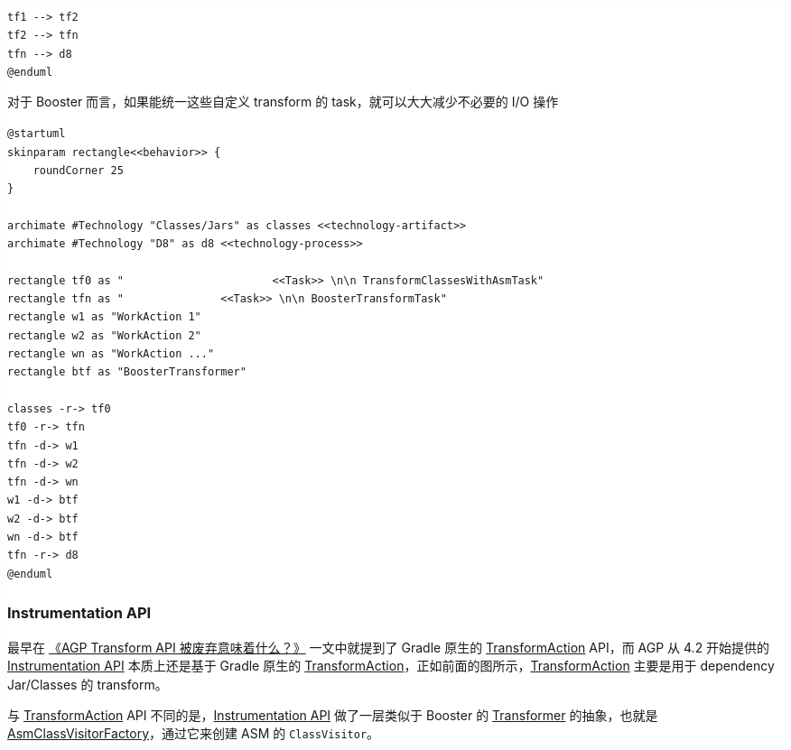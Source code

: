 ```plantuml
tf1 --> tf2
tf2 --> tfn
tfn --> d8
@enduml
```

对于 Booster 而言，如果能统一这些自定义 transform 的 task，就可以大大减少不必要的 I/O 操作

```plantuml
@startuml
skinparam rectangle<<behavior>> {
    roundCorner 25
}

archimate #Technology "Classes/Jars" as classes <<technology-artifact>>
archimate #Technology "D8" as d8 <<technology-process>>

rectangle tf0 as "                       <<Task>> \n\n TransformClassesWithAsmTask"
rectangle tfn as "               <<Task>> \n\n BoosterTransformTask"
rectangle w1 as "WorkAction 1"
rectangle w2 as "WorkAction 2"
rectangle wn as "WorkAction ..."
rectangle btf as "BoosterTransformer"

classes -r-> tf0
tf0 -r-> tfn
tfn -d-> w1
tfn -d-> w2
tfn -d-> wn
w1 -d-> btf
w2 -d-> btf
wn -d-> btf
tfn -r-> d8
@enduml
```

### Instrumentation API

最早在 [《AGP Transform API 被废弃意味着什么？》](/2021/08/02/the-deprecation-of-agp-transform-api/) 一文中就提到了 Gradle 原生的 [TransformAction](https://docs.gradle.org/5.3/javadoc/org/gradle/api/artifacts/transform/TransformAction.html) API，而 AGP 从 4.2 开始提供的 [Instrumentation API](https://developer.android.com/reference/tools/gradle-api/7.2/com/android/build/api/variant/Instrumentation) 本质上还是基于 Gradle 原生的 [TransformAction](https://docs.gradle.org/5.3/javadoc/org/gradle/api/artifacts/transform/TransformAction.html)，正如前面的图所示，[TransformAction](https://docs.gradle.org/5.3/javadoc/org/gradle/api/artifacts/transform/TransformAction.html) 主要是用于 dependency Jar/Classes 的 transform。

与 [TransformAction](https://docs.gradle.org/5.3/javadoc/org/gradle/api/artifacts/transform/TransformAction.html) API 不同的是，[Instrumentation API](https://developer.android.com/reference/tools/gradle-api/7.2/com/android/build/api/variant/Instrumentation) 做了一层类似于 Booster 的 [Transformer](https://github.com/didi/booster/blob/master/booster-transform-spi/src/main/kotlin/com/didiglobal/booster/transform/Transformer.kt) 的抽象，也就是 [AsmClassVisitorFactory](https://developer.android.com/reference/tools/gradle-api/7.0/com/android/build/api/instrumentation/AsmClassVisitorFactory)，通过它来创建 ASM 的 `ClassVisitor`。
